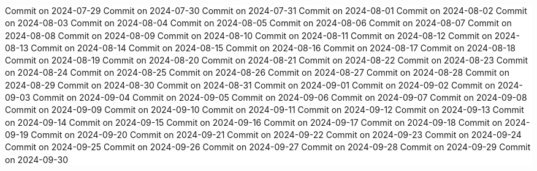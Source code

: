 Commit on 2024-07-29
Commit on 2024-07-30
Commit on 2024-07-31
Commit on 2024-08-01
Commit on 2024-08-02
Commit on 2024-08-03
Commit on 2024-08-04
Commit on 2024-08-05
Commit on 2024-08-06
Commit on 2024-08-07
Commit on 2024-08-08
Commit on 2024-08-09
Commit on 2024-08-10
Commit on 2024-08-11
Commit on 2024-08-12
Commit on 2024-08-13
Commit on 2024-08-14
Commit on 2024-08-15
Commit on 2024-08-16
Commit on 2024-08-17
Commit on 2024-08-18
Commit on 2024-08-19
Commit on 2024-08-20
Commit on 2024-08-21
Commit on 2024-08-22
Commit on 2024-08-23
Commit on 2024-08-24
Commit on 2024-08-25
Commit on 2024-08-26
Commit on 2024-08-27
Commit on 2024-08-28
Commit on 2024-08-29
Commit on 2024-08-30
Commit on 2024-08-31
Commit on 2024-09-01
Commit on 2024-09-02
Commit on 2024-09-03
Commit on 2024-09-04
Commit on 2024-09-05
Commit on 2024-09-06
Commit on 2024-09-07
Commit on 2024-09-08
Commit on 2024-09-09
Commit on 2024-09-10
Commit on 2024-09-11
Commit on 2024-09-12
Commit on 2024-09-13
Commit on 2024-09-14
Commit on 2024-09-15
Commit on 2024-09-16
Commit on 2024-09-17
Commit on 2024-09-18
Commit on 2024-09-19
Commit on 2024-09-20
Commit on 2024-09-21
Commit on 2024-09-22
Commit on 2024-09-23
Commit on 2024-09-24
Commit on 2024-09-25
Commit on 2024-09-26
Commit on 2024-09-27
Commit on 2024-09-28
Commit on 2024-09-29
Commit on 2024-09-30